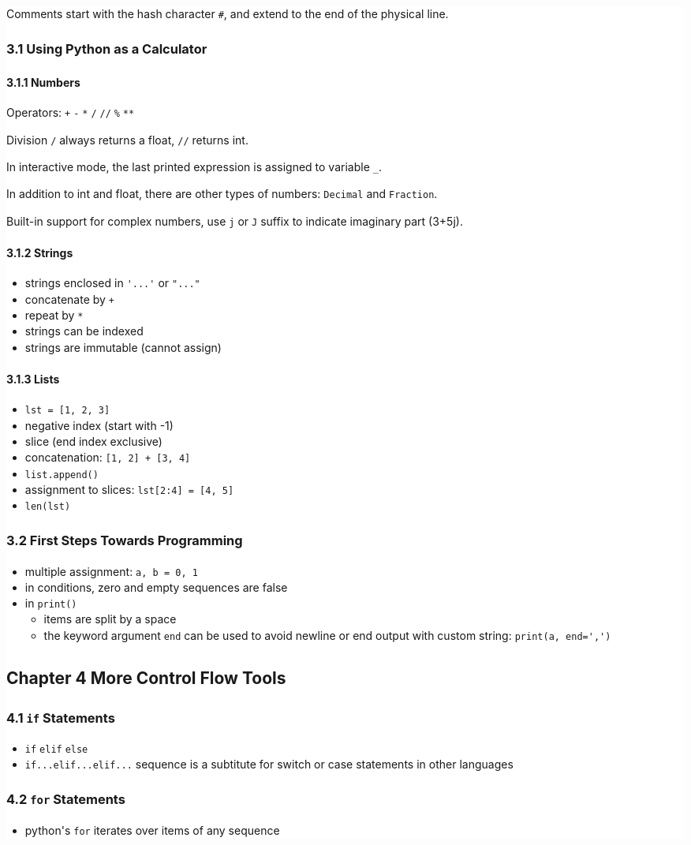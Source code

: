 Comments start with the hash character `#`, and extend to the end of the physical line.

### 3.1 Using Python as a Calculator

#### 3.1.1 Numbers

Operators: `+` `-` `*` `/` `//` `%` `**`

Division `/` always returns a float, `//` returns int.

In interactive mode, the last printed expression is assigned to variable `_`.

In addition to int and float, there are other types of numbers: `Decimal` and `Fraction`.

Built-in support for complex numbers, use `j` or `J` suffix to indicate imaginary part (3+5j).

#### 3.1.2 Strings

- strings enclosed in `'...'` or `"..."`
- concatenate by `+`
- repeat by `*`
- strings can be indexed
- strings are immutable (cannot assign)

#### 3.1.3 Lists

- `lst = [1, 2, 3]`
- negative index (start with -1)
- slice (end index exclusive)
- concatenation: `[1, 2] + [3, 4]`
- `list.append()`
- assignment to slices: `lst[2:4] = [4, 5]`
- `len(lst)`

### 3.2 First Steps Towards Programming

- multiple assignment: `a, b = 0, 1`
- in conditions, zero and empty sequences are false
- in `print()`
  - items are split by a space
  - the keyword argument `end` can be used to avoid newline or end output with custom string: `print(a, end=',')`

Chapter 4 More Control Flow Tools
--------------------------------------------------------------------------------

### 4.1 `if` Statements

- `if` `elif` `else`
- `if...elif...elif...` sequence is a subtitute for switch or case statements in other languages

### 4.2 `for` Statements

- python's `for` iterates over items of any sequence
